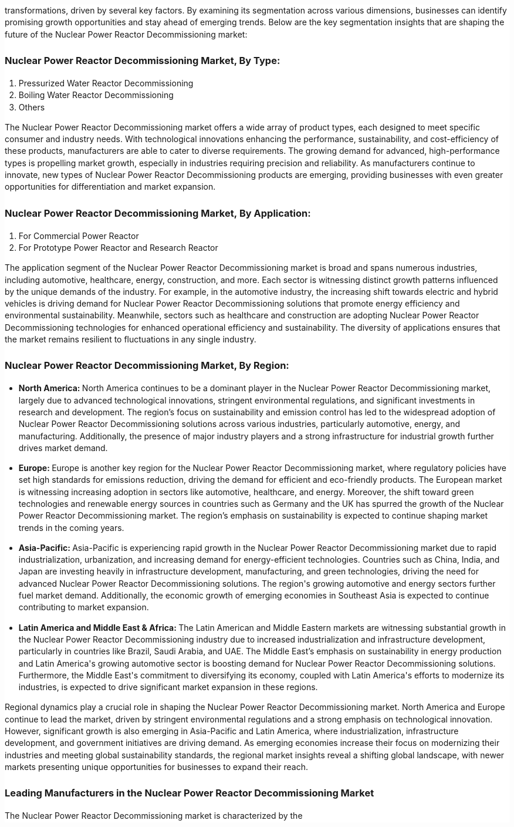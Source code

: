 transformations, driven by several key factors. By examining its segmentation across various dimensions, businesses can identify promising growth opportunities and stay ahead of emerging trends. Below are the key segmentation insights that are shaping the future of the Nuclear Power Reactor Decommissioning market:</p><h3><strong>Nuclear Power Reactor Decommissioning Market, By Type:<br /></strong></h3><ol><li>Pressurized Water Reactor Decommissioning<li> Boiling Water Reactor Decommissioning<li> Others</li></ol><p>The Nuclear Power Reactor Decommissioning market offers a wide array of product types, each designed to meet specific consumer and industry needs. With technological innovations enhancing the performance, sustainability, and cost-efficiency of these products, manufacturers are able to cater to diverse requirements. The growing demand for advanced, high-performance types is propelling market growth, especially in industries requiring precision and reliability. As manufacturers continue to innovate, new types of Nuclear Power Reactor Decommissioning products are emerging, providing businesses with even greater opportunities for differentiation and market expansion.</p><h3>Nuclear Power Reactor Decommissioning Market,&nbsp;By Application:</h3><ol><li>For Commercial Power Reactor<li> For Prototype Power Reactor and Research Reactor</li></ol><p>The application segment of the Nuclear Power Reactor Decommissioning market is broad and spans numerous industries, including automotive, healthcare, energy, construction, and more. Each sector is witnessing distinct growth patterns influenced by the unique demands of the industry. For example, in the automotive industry, the increasing shift towards electric and hybrid vehicles is driving demand for Nuclear Power Reactor Decommissioning solutions that promote energy efficiency and environmental sustainability. Meanwhile, sectors such as healthcare and construction are adopting Nuclear Power Reactor Decommissioning technologies for enhanced operational efficiency and sustainability. The diversity of applications ensures that the market remains resilient to fluctuations in any single industry.</p><h3>Nuclear Power Reactor Decommissioning Market, By Region:</h3><ul><li><p><strong>North America:&nbsp;</strong>North America continues to be a dominant player in the Nuclear Power Reactor Decommissioning market, largely due to advanced technological innovations, stringent environmental regulations, and significant investments in research and development. The region&rsquo;s focus on sustainability and emission control has led to the widespread adoption of Nuclear Power Reactor Decommissioning solutions across various industries, particularly automotive, energy, and manufacturing. Additionally, the presence of major industry players and a strong infrastructure for industrial growth further drives market demand.</p></li><li><p><strong><strong>Europe:&nbsp;</strong></strong>Europe is another key region for the Nuclear Power Reactor Decommissioning market, where regulatory policies have set high standards for emissions reduction, driving the demand for efficient and eco-friendly products. The European market is witnessing increasing adoption in sectors like automotive, healthcare, and energy. Moreover, the shift toward green technologies and renewable energy sources in countries such as Germany and the UK has spurred the growth of the Nuclear Power Reactor Decommissioning market. The region&rsquo;s emphasis on sustainability is expected to continue shaping market trends in the coming years.</p></li><li><p><strong><strong>Asia-Pacific:&nbsp;</strong></strong>Asia-Pacific is experiencing rapid growth in the Nuclear Power Reactor Decommissioning market due to rapid industrialization, urbanization, and increasing demand for energy-efficient technologies. Countries such as China, India, and Japan are investing heavily in infrastructure development, manufacturing, and green technologies, driving the need for advanced Nuclear Power Reactor Decommissioning solutions. The region's growing automotive and energy sectors further fuel market demand. Additionally, the economic growth of emerging economies in Southeast Asia is expected to continue contributing to market expansion.</p></li><li><p><strong><strong>Latin America and Middle East &amp; Africa:&nbsp;</strong></strong>The Latin American and Middle Eastern markets are witnessing substantial growth in the Nuclear Power Reactor Decommissioning industry due to increased industrialization and infrastructure development, particularly in countries like Brazil, Saudi Arabia, and UAE. The Middle East&rsquo;s emphasis on sustainability in energy production and Latin America's growing automotive sector is boosting demand for Nuclear Power Reactor Decommissioning solutions. Furthermore, the Middle East's commitment to diversifying its economy, coupled with Latin America's efforts to modernize its industries, is expected to drive significant market expansion in these regions.</p></li></ul><p>Regional dynamics play a crucial role in shaping the Nuclear Power Reactor Decommissioning market. North America and Europe continue to lead the market, driven by stringent environmental regulations and a strong emphasis on technological innovation. However, significant growth is also emerging in Asia-Pacific and Latin America, where industrialization, infrastructure development, and government initiatives are driving demand. As emerging economies increase their focus on modernizing their industries and meeting global sustainability standards, the regional market insights reveal a shifting global landscape, with newer markets presenting unique opportunities for businesses to expand their reach.</p><h3><strong>Leading Manufacturers in the Nuclear Power Reactor Decommissioning Market</strong></h3><p>The Nuclear Power Reactor Decommissioning market is characterized by the